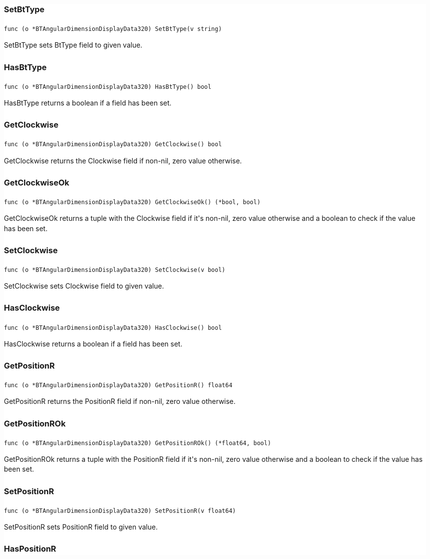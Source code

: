 ### SetBtType

`func (o *BTAngularDimensionDisplayData320) SetBtType(v string)`

SetBtType sets BtType field to given value.

### HasBtType

`func (o *BTAngularDimensionDisplayData320) HasBtType() bool`

HasBtType returns a boolean if a field has been set.

### GetClockwise

`func (o *BTAngularDimensionDisplayData320) GetClockwise() bool`

GetClockwise returns the Clockwise field if non-nil, zero value otherwise.

### GetClockwiseOk

`func (o *BTAngularDimensionDisplayData320) GetClockwiseOk() (*bool, bool)`

GetClockwiseOk returns a tuple with the Clockwise field if it's non-nil, zero value otherwise
and a boolean to check if the value has been set.

### SetClockwise

`func (o *BTAngularDimensionDisplayData320) SetClockwise(v bool)`

SetClockwise sets Clockwise field to given value.

### HasClockwise

`func (o *BTAngularDimensionDisplayData320) HasClockwise() bool`

HasClockwise returns a boolean if a field has been set.

### GetPositionR

`func (o *BTAngularDimensionDisplayData320) GetPositionR() float64`

GetPositionR returns the PositionR field if non-nil, zero value otherwise.

### GetPositionROk

`func (o *BTAngularDimensionDisplayData320) GetPositionROk() (*float64, bool)`

GetPositionROk returns a tuple with the PositionR field if it's non-nil, zero value otherwise
and a boolean to check if the value has been set.

### SetPositionR

`func (o *BTAngularDimensionDisplayData320) SetPositionR(v float64)`

SetPositionR sets PositionR field to given value.

### HasPositionR
